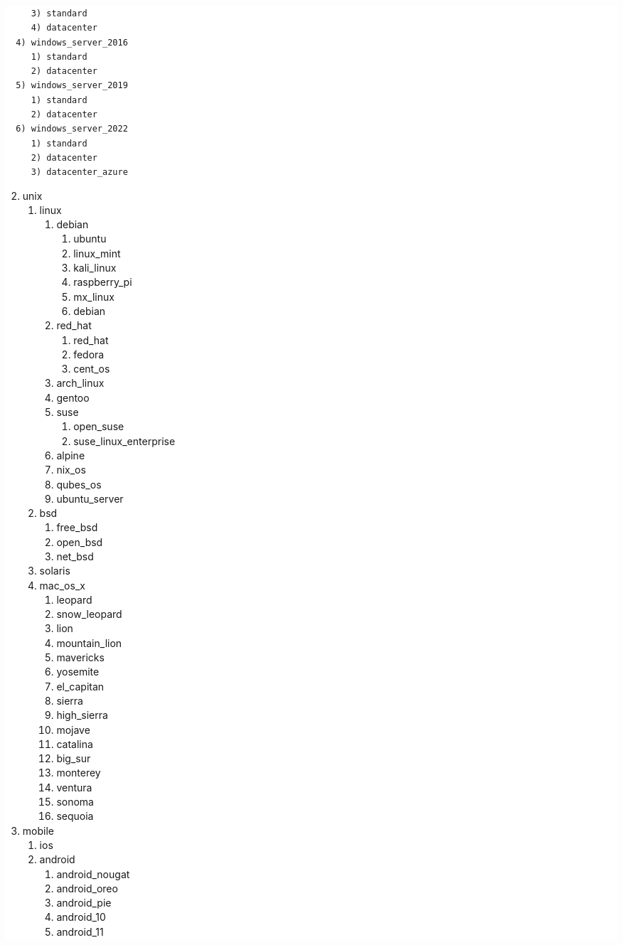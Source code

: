          3) standard
         4) datacenter
      4) windows_server_2016
         1) standard
         2) datacenter
      5) windows_server_2019
         1) standard
         2) datacenter
      6) windows_server_2022
         1) standard
         2) datacenter
         3) datacenter_azure
2) unix
   1) linux
      1) debian
         1) ubuntu
         2) linux_mint
         3) kali_linux
         4) raspberry_pi
         5) mx_linux
         6) debian
      2) red_hat
         1) red_hat
         2) fedora
         3) cent_os
      3) arch_linux
      4) gentoo
      5) suse
         1) open_suse
         2) suse_linux_enterprise
      6) alpine
      7) nix_os
      8) qubes_os
      9) ubuntu_server
   2) bsd
      1) free_bsd
      2) open_bsd
      3) net_bsd
   3) solaris
   4) mac_os_x
      1) leopard
      2) snow_leopard
      3) lion
      4) mountain_lion
      5) mavericks
      6) yosemite
      7) el_capitan
      8) sierra
      9) high_sierra
      10) mojave
      11) catalina
      12) big_sur
      13) monterey
      14) ventura
      15) sonoma
      16) sequoia
3) mobile
   1) ios
   2) android
      1) android_nougat
      2) android_oreo
      3) android_pie
      4) android_10
      5) android_11